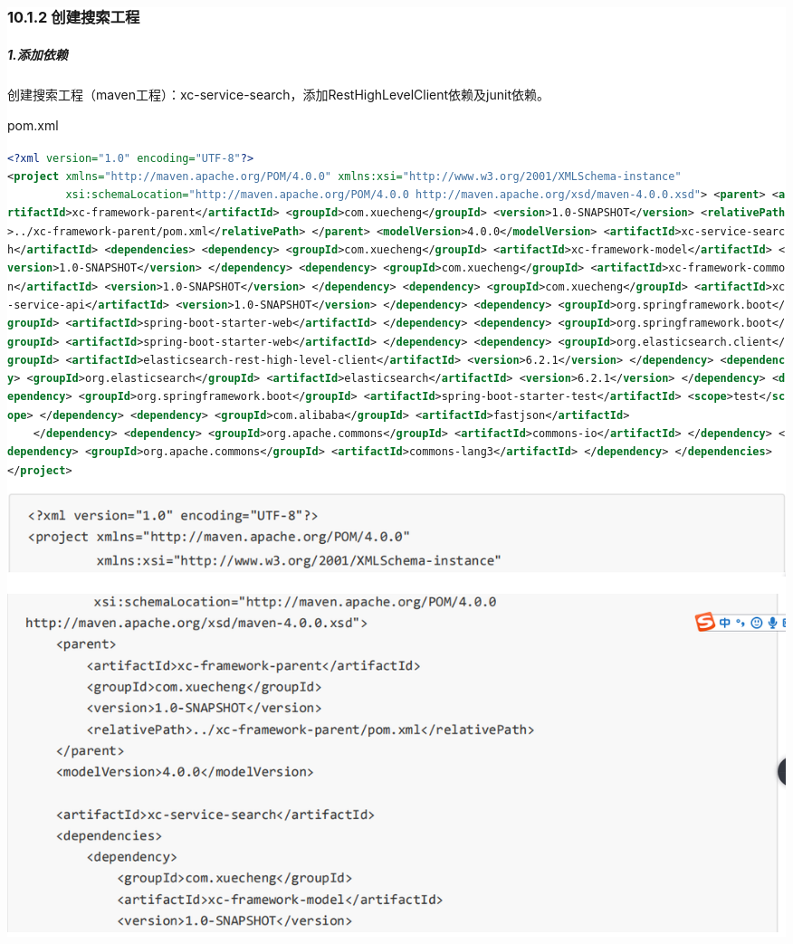 
### 10.1.2 创建搜索工程

##### 1.添加依赖

创建搜索工程（maven工程）：xc-service-search，添加RestHighLevelClient依赖及junit依赖。 

pom.xml 

```xml
<?xml version="1.0" encoding="UTF‐8"?> 
<project xmlns="http://maven.apache.org/POM/4.0.0" xmlns:xsi="http://www.w3.org/2001/XMLSchema‐instance"
         xsi:schemaLocation="http://maven.apache.org/POM/4.0.0 http://maven.apache.org/xsd/maven‐4.0.0.xsd"> <parent> <artifactId>xc‐framework‐parent</artifactId> <groupId>com.xuecheng</groupId> <version>1.0‐SNAPSHOT</version> <relativePath>../xc‐framework‐parent/pom.xml</relativePath> </parent> <modelVersion>4.0.0</modelVersion> <artifactId>xc‐service‐search</artifactId> <dependencies> <dependency> <groupId>com.xuecheng</groupId> <artifactId>xc‐framework‐model</artifactId> <version>1.0‐SNAPSHOT</version> </dependency> <dependency> <groupId>com.xuecheng</groupId> <artifactId>xc‐framework‐common</artifactId> <version>1.0‐SNAPSHOT</version> </dependency> <dependency> <groupId>com.xuecheng</groupId> <artifactId>xc‐service‐api</artifactId> <version>1.0‐SNAPSHOT</version> </dependency> <dependency> <groupId>org.springframework.boot</groupId> <artifactId>spring‐boot‐starter‐web</artifactId> </dependency> <dependency> <groupId>org.springframework.boot</groupId> <artifactId>spring‐boot‐starter‐web</artifactId> </dependency> <dependency> <groupId>org.elasticsearch.client</groupId> <artifactId>elasticsearch‐rest‐high‐level‐client</artifactId> <version>6.2.1</version> </dependency> <dependency> <groupId>org.elasticsearch</groupId> <artifactId>elasticsearch</artifactId> <version>6.2.1</version> </dependency> <dependency> <groupId>org.springframework.boot</groupId> <artifactId>spring‐boot‐starter‐test</artifactId> <scope>test</scope> </dependency> <dependency> <groupId>com.alibaba</groupId> <artifactId>fastjson</artifactId>
    </dependency> <dependency> <groupId>org.apache.commons</groupId> <artifactId>commons‐io</artifactId> </dependency> <dependency> <groupId>org.apache.commons</groupId> <artifactId>commons‐lang3</artifactId> </dependency> </dependencies> </project>
```

![image-20200704080503596](img/image-20200704080503596.png)

![image-20200704080525281](img/image-20200704080525281.png)
